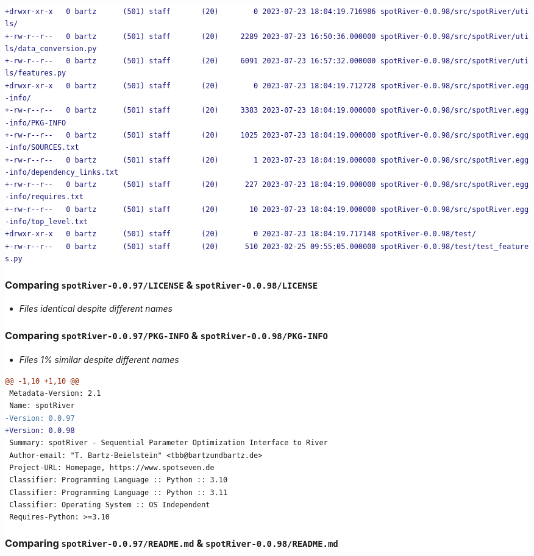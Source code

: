 ```diff
+drwxr-xr-x   0 bartz      (501) staff       (20)        0 2023-07-23 18:04:19.716986 spotRiver-0.0.98/src/spotRiver/utils/
+-rw-r--r--   0 bartz      (501) staff       (20)     2289 2023-07-23 16:50:36.000000 spotRiver-0.0.98/src/spotRiver/utils/data_conversion.py
+-rw-r--r--   0 bartz      (501) staff       (20)     6091 2023-07-23 16:57:32.000000 spotRiver-0.0.98/src/spotRiver/utils/features.py
+drwxr-xr-x   0 bartz      (501) staff       (20)        0 2023-07-23 18:04:19.712728 spotRiver-0.0.98/src/spotRiver.egg-info/
+-rw-r--r--   0 bartz      (501) staff       (20)     3383 2023-07-23 18:04:19.000000 spotRiver-0.0.98/src/spotRiver.egg-info/PKG-INFO
+-rw-r--r--   0 bartz      (501) staff       (20)     1025 2023-07-23 18:04:19.000000 spotRiver-0.0.98/src/spotRiver.egg-info/SOURCES.txt
+-rw-r--r--   0 bartz      (501) staff       (20)        1 2023-07-23 18:04:19.000000 spotRiver-0.0.98/src/spotRiver.egg-info/dependency_links.txt
+-rw-r--r--   0 bartz      (501) staff       (20)      227 2023-07-23 18:04:19.000000 spotRiver-0.0.98/src/spotRiver.egg-info/requires.txt
+-rw-r--r--   0 bartz      (501) staff       (20)       10 2023-07-23 18:04:19.000000 spotRiver-0.0.98/src/spotRiver.egg-info/top_level.txt
+drwxr-xr-x   0 bartz      (501) staff       (20)        0 2023-07-23 18:04:19.717148 spotRiver-0.0.98/test/
+-rw-r--r--   0 bartz      (501) staff       (20)      510 2023-02-25 09:55:05.000000 spotRiver-0.0.98/test/test_features.py
```

### Comparing `spotRiver-0.0.97/LICENSE` & `spotRiver-0.0.98/LICENSE`

 * *Files identical despite different names*

### Comparing `spotRiver-0.0.97/PKG-INFO` & `spotRiver-0.0.98/PKG-INFO`

 * *Files 1% similar despite different names*

```diff
@@ -1,10 +1,10 @@
 Metadata-Version: 2.1
 Name: spotRiver
-Version: 0.0.97
+Version: 0.0.98
 Summary: spotRiver - Sequential Parameter Optimization Interface to River
 Author-email: "T. Bartz-Beielstein" <tbb@bartzundbartz.de>
 Project-URL: Homepage, https://www.spotseven.de
 Classifier: Programming Language :: Python :: 3.10
 Classifier: Programming Language :: Python :: 3.11
 Classifier: Operating System :: OS Independent
 Requires-Python: >=3.10
```

### Comparing `spotRiver-0.0.97/README.md` & `spotRiver-0.0.98/README.md`
